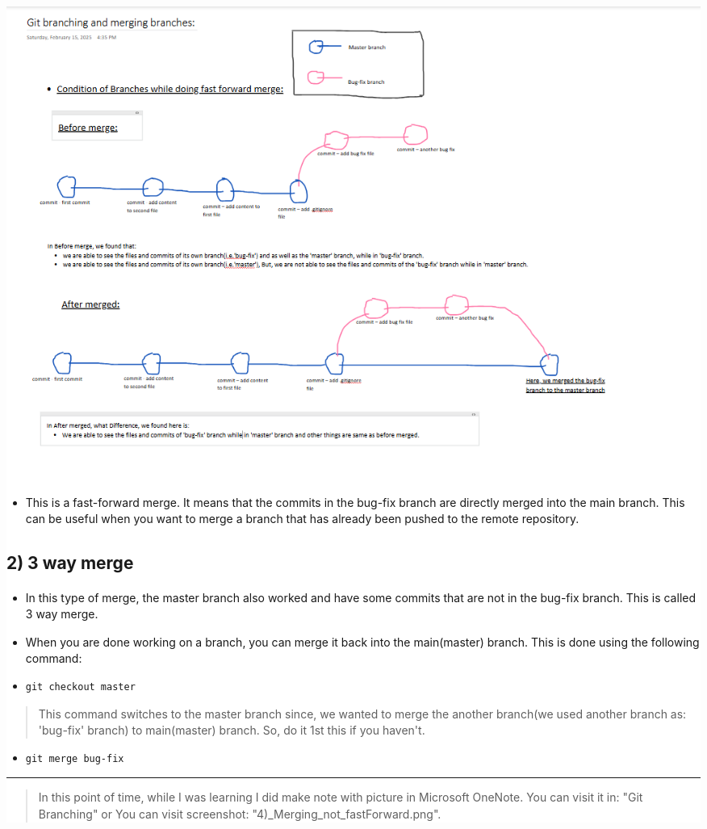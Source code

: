 ![Fast-forward merge](assets/4_Merging_fastForward.png)
---


- This is a fast-forward merge. It means that the commits in the bug-fix branch are directly merged into the main branch. This can be useful when you want to merge a branch that has already been pushed to the remote repository.



## 2) 3 way merge

- In this type of merge, the master branch also worked and have some commits that are not in the bug-fix branch. This is called 3 way merge.

- When you are done working on a branch, you can merge it back into the main(master) branch. This is done using the following command:

* `git checkout master`
> This command switches to the master branch since, we wanted to merge the another branch(we used another branch as: 'bug-fix' branch) to main(master) branch. So, do it 1st this if you haven't.

* `git merge bug-fix`

---
> In this point of time, while I was learning I did make note with picture in Microsoft OneNote. You can visit it in: "Git Branching"  or  You can visit screenshot: "4)_Merging_not_fastForward.png".  